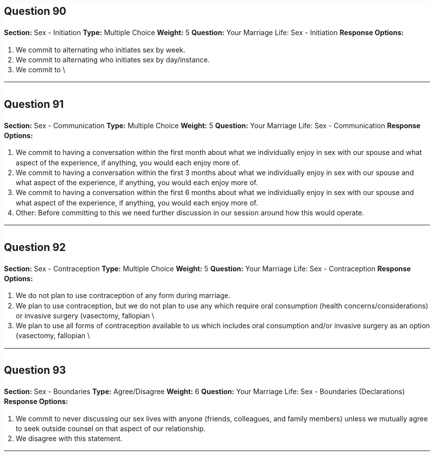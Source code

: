 ## Question 90
**Section:** Sex - Initiation
**Type:** Multiple Choice
**Weight:** 5
**Question:** Your Marriage Life: Sex - Initiation
**Response Options:**
1. We commit to alternating who initiates sex by week.
2. We commit to alternating who initiates sex by day/instance.
3. We commit to \

---

## Question 91
**Section:** Sex - Communication
**Type:** Multiple Choice
**Weight:** 5
**Question:** Your Marriage Life: Sex - Communication
**Response Options:**
1. We commit to having a conversation within the first month about what we individually enjoy in sex with our spouse and what aspect of the experience, if anything, you would each enjoy more of.
2. We commit to having a conversation within the first 3 months about what we individually enjoy in sex with our spouse and what aspect of the experience, if anything, you would each enjoy more of.
3. We commit to having a conversation within the first 6 months about what we individually enjoy in sex with our spouse and what aspect of the experience, if anything, you would each enjoy more of.
4. Other: Before committing to this we need further discussion in our session around how this would operate.

---

## Question 92
**Section:** Sex - Contraception
**Type:** Multiple Choice
**Weight:** 5
**Question:** Your Marriage Life: Sex - Contraception
**Response Options:**
1. We do not plan to use contraception of any form during marriage.
2. We plan to use contraception, but we do not plan to use any which require oral consumption (health concerns/considerations) or invasive surgery (vasectomy, fallopian \
3. We plan to use all forms of contraception available to us which includes oral consumption and/or invasive surgery as an option (vasectomy, fallopian \

---

## Question 93
**Section:** Sex - Boundaries
**Type:** Agree/Disagree
**Weight:** 6
**Question:** Your Marriage Life: Sex - Boundaries (Declarations)
**Response Options:**
1. We commit to never discussing our sex lives with anyone (friends, colleagues, and family members) unless we mutually agree to seek outside counsel on that aspect of our relationship.
2. We disagree with this statement.

---
